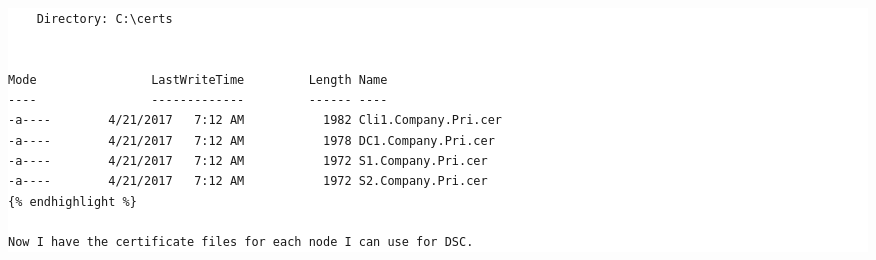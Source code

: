 ~~~~~~~~SNIP~~~~~~~~~~~~~
    Directory: C:\certs


Mode                LastWriteTime         Length Name
----                -------------         ------ ----
-a----        4/21/2017   7:12 AM           1982 Cli1.Company.Pri.cer
-a----        4/21/2017   7:12 AM           1978 DC1.Company.Pri.cer
-a----        4/21/2017   7:12 AM           1972 S1.Company.Pri.cer
-a----        4/21/2017   7:12 AM           1972 S2.Company.Pri.cer
{% endhighlight %}

Now I have the certificate files for each node I can use for DSC.
